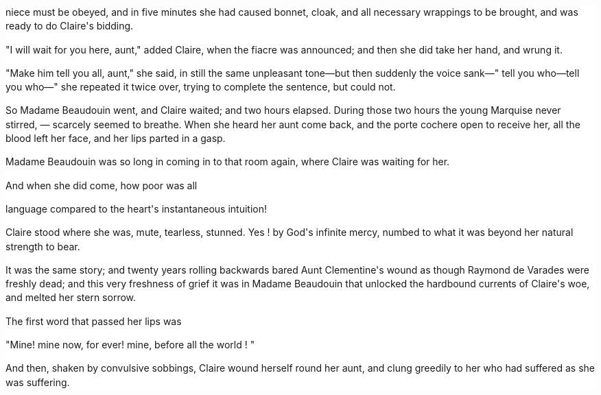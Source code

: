 niece must be obeyed, and in five minutes she
had caused bonnet, cloak, and all necessary
wrappings to be brought, and was ready to do
Claire's bidding.


\"I will wait for you here, aunt," added
Claire, when the fiacre was announced; and
then she did take her hand, and wrung it.


\"Make him tell you all, aunt," she said, in
still the same unpleasant tone—but then
suddenly the voice sank—" tell you who—tell you
who—" she repeated it twice over, trying to
complete the sentence, but could not.


So Madame Beaudouin went, and Claire
waited; and two hours elapsed. During
those two hours the young Marquise never
stirred, — scarcely seemed to breathe. When
she heard her aunt come back, and the porte
cochere open to receive her, all the blood left
her face, and her lips parted in a gasp.


Madame Beaudouin was so long in coming
in to that room again, where Claire was
waiting for her.  
  
  
  And when she did come, how poor was all

language compared to the heart's instantaneous
intuition!


Claire stood where she was, mute, tearless,
stunned. Yes ! by God's infinite mercy,
numbed to what it was beyond her natural
strength to bear.


It was the same story; and twenty years
rolling backwards bared Aunt Clementine's
wound as though Raymond de Varades were
freshly dead; and this very freshness of grief
it was in Madame Beaudouin that unlocked
the hardbound currents of Claire's woe, and
melted her stern sorrow.  
  
  
  The first word that passed her lips was


\"Mine! mine now, for ever! mine, before
all the world ! "


And then, shaken by convulsive sobbings,
Claire wound herself round her aunt, and
clung greedily to her who had suffered as she
was suffering.

